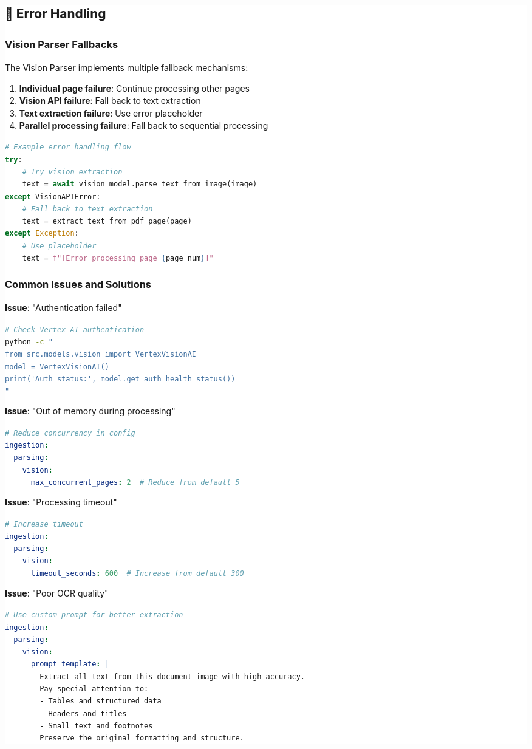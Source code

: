 ## 🚨 Error Handling

### **Vision Parser Fallbacks**
The Vision Parser implements multiple fallback mechanisms:

1. **Individual page failure**: Continue processing other pages
2. **Vision API failure**: Fall back to text extraction
3. **Text extraction failure**: Use error placeholder
4. **Parallel processing failure**: Fall back to sequential processing

```python
# Example error handling flow
try:
    # Try vision extraction
    text = await vision_model.parse_text_from_image(image)
except VisionAPIError:
    # Fall back to text extraction
    text = extract_text_from_pdf_page(page)
except Exception:
    # Use placeholder
    text = f"[Error processing page {page_num}]"
```

### **Common Issues and Solutions**

**Issue**: "Authentication failed"
```bash
# Check Vertex AI authentication
python -c "
from src.models.vision import VertexVisionAI
model = VertexVisionAI()
print('Auth status:', model.get_auth_health_status())
"
```

**Issue**: "Out of memory during processing"
```yaml
# Reduce concurrency in config
ingestion:
  parsing:
    vision:
      max_concurrent_pages: 2  # Reduce from default 5
```

**Issue**: "Processing timeout"
```yaml
# Increase timeout
ingestion:
  parsing:
    vision:
      timeout_seconds: 600  # Increase from default 300
```

**Issue**: "Poor OCR quality"
```yaml
# Use custom prompt for better extraction
ingestion:
  parsing:
    vision:
      prompt_template: |
        Extract all text from this document image with high accuracy.
        Pay special attention to:
        - Tables and structured data
        - Headers and titles
        - Small text and footnotes
        Preserve the original formatting and structure.
```